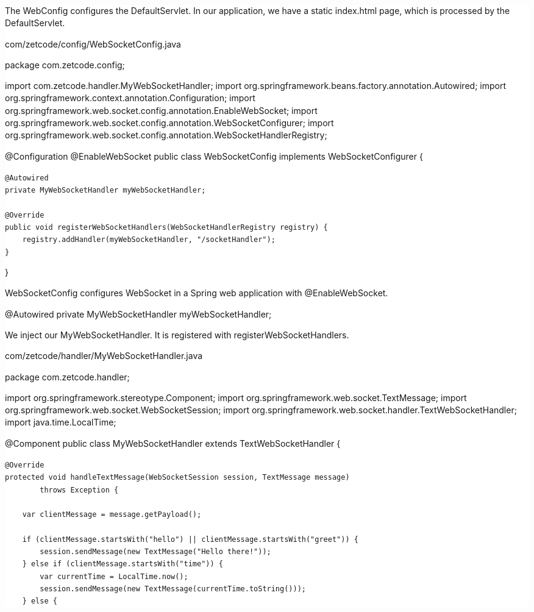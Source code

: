 The WebConfig configures the DefaultServlet. In our
application, we have a static index.html page, which is processed
by the DefaultServlet.

com/zetcode/config/WebSocketConfig.java
  

package com.zetcode.config;

import com.zetcode.handler.MyWebSocketHandler;
import org.springframework.beans.factory.annotation.Autowired;
import org.springframework.context.annotation.Configuration;
import org.springframework.web.socket.config.annotation.EnableWebSocket;
import org.springframework.web.socket.config.annotation.WebSocketConfigurer;
import org.springframework.web.socket.config.annotation.WebSocketHandlerRegistry;

@Configuration
@EnableWebSocket
public class WebSocketConfig implements WebSocketConfigurer {

    @Autowired
    private MyWebSocketHandler myWebSocketHandler;

    @Override
    public void registerWebSocketHandlers(WebSocketHandlerRegistry registry) {
        registry.addHandler(myWebSocketHandler, "/socketHandler");
    }
}

WebSocketConfig configures WebSocket in a Spring web application
with @EnableWebSocket.

@Autowired
private MyWebSocketHandler myWebSocketHandler;

We inject our MyWebSocketHandler. It is registered with
registerWebSocketHandlers.

com/zetcode/handler/MyWebSocketHandler.java
  

package com.zetcode.handler;

import org.springframework.stereotype.Component;
import org.springframework.web.socket.TextMessage;
import org.springframework.web.socket.WebSocketSession;
import org.springframework.web.socket.handler.TextWebSocketHandler;
import java.time.LocalTime;

@Component
public class MyWebSocketHandler extends TextWebSocketHandler {

    @Override
    protected void handleTextMessage(WebSocketSession session, TextMessage message)
            throws Exception {

        var clientMessage = message.getPayload();

        if (clientMessage.startsWith("hello") || clientMessage.startsWith("greet")) {
            session.sendMessage(new TextMessage("Hello there!"));
        } else if (clientMessage.startsWith("time")) {
            var currentTime = LocalTime.now();
            session.sendMessage(new TextMessage(currentTime.toString()));
        } else {
